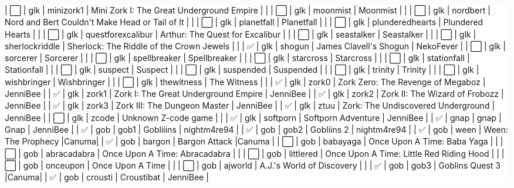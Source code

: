 | ⬜️ | glk | minizork1 | Mini Zork I: The Great Underground Empire | |
| ⬜️ | glk | moonmist | Moonmist | |
| ⬜️ | glk | nordbert | Nord and Bert Couldn't Make Head or Tail of It | |
| ⬜️ | glk | planetfall | Planetfall | |
| ⬜️ | glk | plunderedhearts | Plundered Hearts | |
| ⬜️ | glk | questforexcalibur | Arthur: The Quest for Excalibur | |
| ⬜️ | glk | seastalker | Seastalker | |
| ⬜️ | glk | sherlockriddle | Sherlock: The Riddle of the Crown Jewels | |
| ✅ | glk | shogun | James Clavell's Shogun | NekoFever |
| ⬜️ | glk | sorcerer | Sorcerer | |
| ⬜️ | glk | spellbreaker | Spellbreaker | |
| ⬜️ | glk | starcross | Starcross | |
| ⬜️ | glk | stationfall | Stationfall | |
| ⬜️ | glk | suspect | Suspect | |
| ⬜️ | glk | suspended | Suspended | |
| ⬜️ | glk | trinity | Trinity | |
| ⬜️ | glk | wishbringer | Wishbringer | |
| ⬜️ | glk | thewitness | The Witness | |
| ✅ | glk | zork0 | Zork Zero: The Revenge of Megaboz | JenniBee |
| ✅ | glk | zork1 | Zork I: The Great Underground Empire | JenniBee |
| ✅ | glk | zork2 | Zork II: The Wizard of Frobozz | JenniBee |
| ✅ | glk | zork3 | Zork III: The Dungeon Master | JenniBee |
| ✅ | glk | ztuu | Zork: The Undiscovered Underground | JenniBee |
| ⬜️ | glk | zcode | Unknown Z-code game | |
| ✅ | glk | softporn | Softporn Adventure | JenniBee |
| ✅ | gnap | gnap | Gnap | JenniBee |
| ✅ | gob | gob1 | Gobliiins | nightm4re94 |
| ✅ | gob | gob2 | Gobliins 2 | nightm4re94 |
| ✅ | gob | ween | Ween: The Prophecy |Canuma|
| ✅ | gob | bargon | Bargon Attack |Canuma |
| ⬜️ | gob | babayaga | Once Upon A Time: Baba Yaga | |
| ⬜️ | gob | abracadabra | Once Upon A Time: Abracadabra | |
| ⬜️ | gob | littlered | Once Upon A Time: Little Red Riding Hood | |
| ⬜️ | gob | onceupon | Once Upon A Time | |
| ⬜️ | gob | ajworld | A.J.'s World of Discovery | |
| ✅ | gob | gob3 | Goblins Quest 3 |Canuma|
| ✅ | gob | crousti | Croustibat | JenniBee |